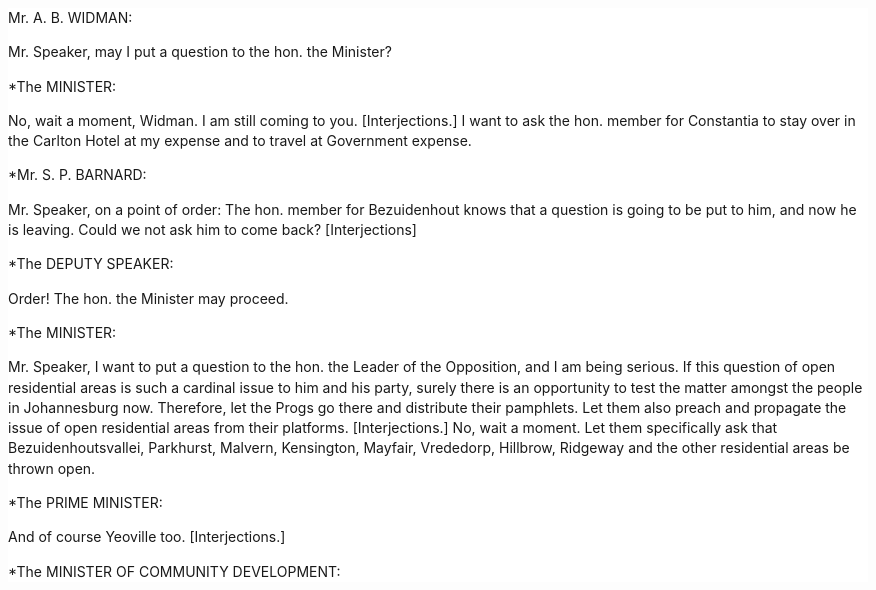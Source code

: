</speech>

<speech by="#widman">

<from>Mr. <person refersTo="hansard_za">A. B. WIDMAN</person>:</from>

<p>Mr. Speaker, may I put a question to the hon. the Minister?</p>

</speech>

<speech by="#minister">

<from>*The <person refersTo="hansard_za">MINISTER</person>:</from>

<p>No, wait a moment, Widman. I am still coming to you. [Interjections.] I want to ask the hon. member for Constantia to stay over in the Carlton Hotel at my expense and to travel at Government expense.</p>

</speech>

<speech by="#barnard">

<from>*Mr. <person refersTo="hansard_za">S. P. BARNARD</person>:</from>

<p>Mr. Speaker, on a point of order: The hon. member for Bezuidenhout knows that a question is going to be put to him, and now he is leaving. Could we not ask him to come back? [Interjections]</p>

</speech>

<speech by="#deputy_speaker">

<from>*The <person refersTo="hansard_za">DEPUTY SPEAKER</person>:</from>

<p>Order! The hon. the Minister may proceed.</p>

</speech>

<speech by="#minister">

<from>*The <person refersTo="hansard_za">MINISTER</person>:</from>

<p>Mr. Speaker, I want to put a question to the hon. the Leader of the Opposition, and I am being serious. If this question of open residential areas is such a cardinal issue to him and his party, surely there is an opportunity to test the matter amongst the people in Johannesburg now. Therefore, let the Progs go there and distribute their pamphlets. Let them also preach and propagate the issue of open residential areas from their platforms. [Interjections.] No, wait a moment. Let them specifically ask that Bezuidenhoutsvallei, Parkhurst, Malvern, Kensington, Mayfair, Vrededorp, Hillbrow, Ridgeway and the other residential areas be thrown open.</p>

</speech>

<speech by="#prime_minister">

<from>*The <person refersTo="hansard_za">PRIME MINISTER</person>:</from>

<p>And of course Yeoville too. [Interjections.]</p>

</speech>

<speech by="#minister_of_community_development">

<from>*The <person refersTo="hansard_za">MINISTER OF COMMUNITY DEVELOPMENT</person>:</from>
